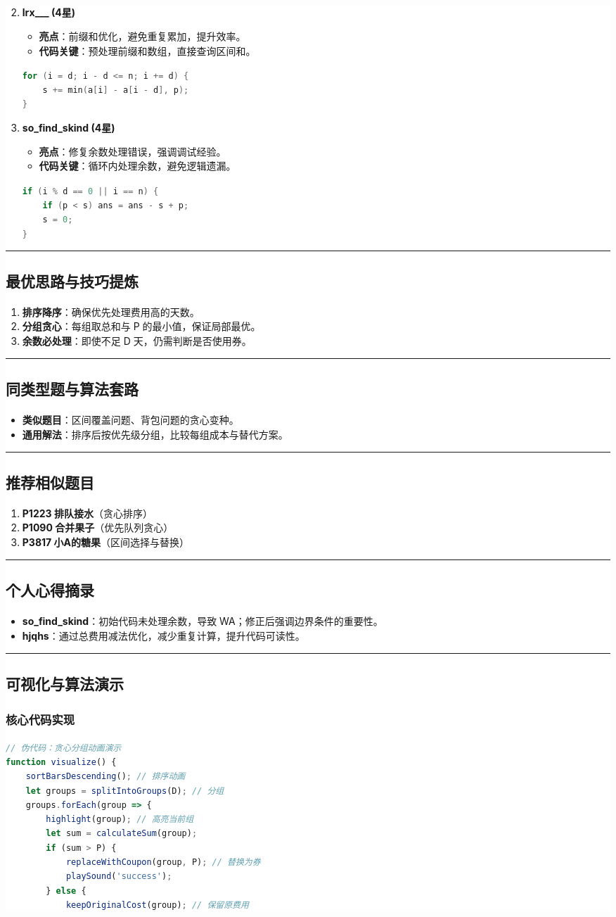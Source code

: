 2. **lrx___ (4星)**  
   - **亮点**：前缀和优化，避免重复累加，提升效率。  
   - **代码关键**：预处理前缀和数组，直接查询区间和。  
   ```cpp
   for (i = d; i - d <= n; i += d) {
       s += min(a[i] - a[i - d], p);
   }
   ```

3. **so_find_skind (4星)**  
   - **亮点**：修复余数处理错误，强调调试经验。  
   - **代码关键**：循环内处理余数，避免逻辑遗漏。  
   ```cpp
   if (i % d == 0 || i == n) {
       if (p < s) ans = ans - s + p;
       s = 0;
   }
   ```

---

## **最优思路与技巧提炼**  
1. **排序降序**：确保优先处理费用高的天数。  
2. **分组贪心**：每组取总和与 P 的最小值，保证局部最优。  
3. **余数必处理**：即使不足 D 天，仍需判断是否使用券。  

---

## **同类型题与算法套路**  
- **类似题目**：区间覆盖问题、背包问题的贪心变种。  
- **通用解法**：排序后按优先级分组，比较每组成本与替代方案。  

---

## **推荐相似题目**  
1. **P1223 排队接水**（贪心排序）  
2. **P1090 合并果子**（优先队列贪心）  
3. **P3817 小A的糖果**（区间选择与替换）  

---

## **个人心得摘录**  
- **so_find_skind**：初始代码未处理余数，导致 WA；修正后强调边界条件的重要性。  
- **hjqhs**：通过总费用减法优化，减少重复计算，提升代码可读性。  

---

## **可视化与算法演示**  
### **核心代码实现**  
```javascript
// 伪代码：贪心分组动画演示
function visualize() {
    sortBarsDescending(); // 排序动画
    let groups = splitIntoGroups(D); // 分组
    groups.forEach(group => {
        highlight(group); // 高亮当前组
        let sum = calculateSum(group);
        if (sum > P) {
            replaceWithCoupon(group, P); // 替换为券
            playSound('success');
        } else {
            keepOriginalCost(group); // 保留原费用
```